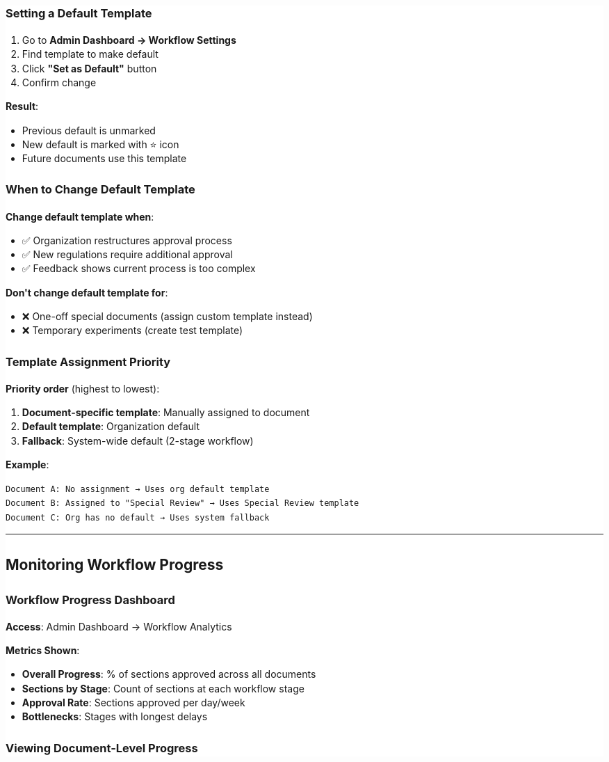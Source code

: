 ### Setting a Default Template

1. Go to **Admin Dashboard → Workflow Settings**
2. Find template to make default
3. Click **"Set as Default"** button
4. Confirm change

**Result**:
- Previous default is unmarked
- New default is marked with ⭐ icon
- Future documents use this template

### When to Change Default Template

**Change default template when**:
- ✅ Organization restructures approval process
- ✅ New regulations require additional approval
- ✅ Feedback shows current process is too complex

**Don't change default template for**:
- ❌ One-off special documents (assign custom template instead)
- ❌ Temporary experiments (create test template)

### Template Assignment Priority

**Priority order** (highest to lowest):

1. **Document-specific template**: Manually assigned to document
2. **Default template**: Organization default
3. **Fallback**: System-wide default (2-stage workflow)

**Example**:
```
Document A: No assignment → Uses org default template
Document B: Assigned to "Special Review" → Uses Special Review template
Document C: Org has no default → Uses system fallback
```

---

## Monitoring Workflow Progress

### Workflow Progress Dashboard

**Access**: Admin Dashboard → Workflow Analytics

**Metrics Shown**:
- **Overall Progress**: % of sections approved across all documents
- **Sections by Stage**: Count of sections at each workflow stage
- **Approval Rate**: Sections approved per day/week
- **Bottlenecks**: Stages with longest delays

### Viewing Document-Level Progress
